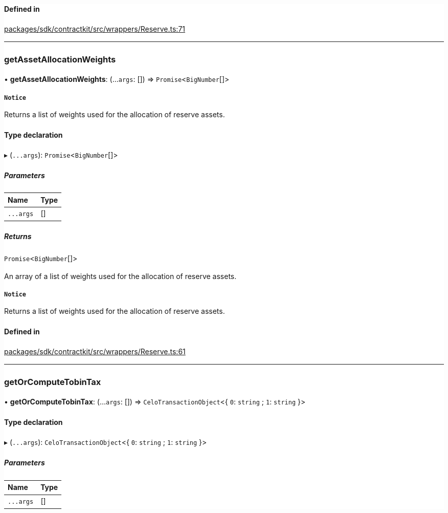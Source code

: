#### Defined in

[packages/sdk/contractkit/src/wrappers/Reserve.ts:71](https://github.com/celo-org/developer-tooling/blob/master/packages/sdk/contractkit/src/wrappers/Reserve.ts#L71)

___

### getAssetAllocationWeights

• **getAssetAllocationWeights**: (...`args`: []) => `Promise`\<`BigNumber`[]\>

**`Notice`**

Returns a list of weights used for the allocation of reserve assets.

#### Type declaration

▸ (`...args`): `Promise`\<`BigNumber`[]\>

##### Parameters

| Name | Type |
| :------ | :------ |
| `...args` | [] |

##### Returns

`Promise`\<`BigNumber`[]\>

An array of a list of weights used for the allocation of reserve assets.

**`Notice`**

Returns a list of weights used for the allocation of reserve assets.

#### Defined in

[packages/sdk/contractkit/src/wrappers/Reserve.ts:61](https://github.com/celo-org/developer-tooling/blob/master/packages/sdk/contractkit/src/wrappers/Reserve.ts#L61)

___

### getOrComputeTobinTax

• **getOrComputeTobinTax**: (...`args`: []) => `CeloTransactionObject`\<\{ `0`: `string` ; `1`: `string`  }\>

#### Type declaration

▸ (`...args`): `CeloTransactionObject`\<\{ `0`: `string` ; `1`: `string`  }\>

##### Parameters

| Name | Type |
| :------ | :------ |
| `...args` | [] |

